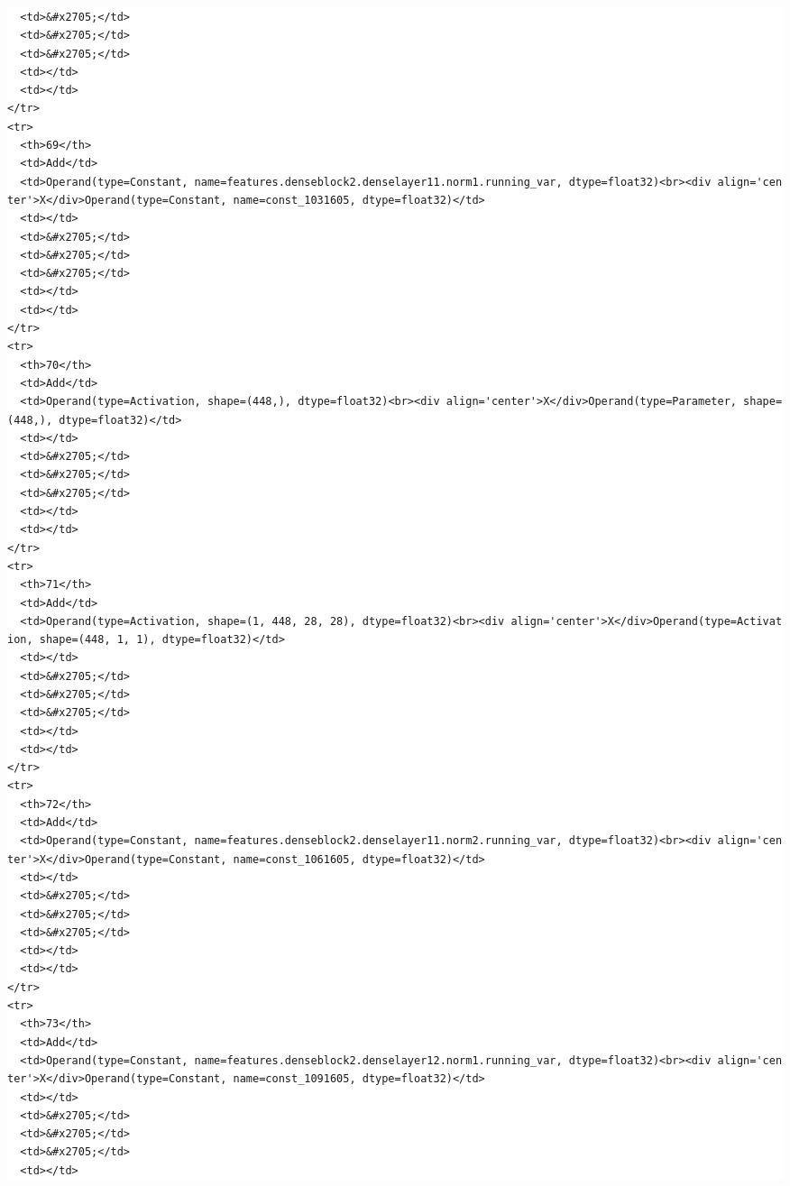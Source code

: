       <td>&#x2705;</td>
      <td>&#x2705;</td>
      <td>&#x2705;</td>
      <td></td>
      <td></td>
    </tr>
    <tr>
      <th>69</th>
      <td>Add</td>
      <td>Operand(type=Constant, name=features.denseblock2.denselayer11.norm1.running_var, dtype=float32)<br><div align='center'>X</div>Operand(type=Constant, name=const_1031605, dtype=float32)</td>
      <td></td>
      <td>&#x2705;</td>
      <td>&#x2705;</td>
      <td>&#x2705;</td>
      <td></td>
      <td></td>
    </tr>
    <tr>
      <th>70</th>
      <td>Add</td>
      <td>Operand(type=Activation, shape=(448,), dtype=float32)<br><div align='center'>X</div>Operand(type=Parameter, shape=(448,), dtype=float32)</td>
      <td></td>
      <td>&#x2705;</td>
      <td>&#x2705;</td>
      <td>&#x2705;</td>
      <td></td>
      <td></td>
    </tr>
    <tr>
      <th>71</th>
      <td>Add</td>
      <td>Operand(type=Activation, shape=(1, 448, 28, 28), dtype=float32)<br><div align='center'>X</div>Operand(type=Activation, shape=(448, 1, 1), dtype=float32)</td>
      <td></td>
      <td>&#x2705;</td>
      <td>&#x2705;</td>
      <td>&#x2705;</td>
      <td></td>
      <td></td>
    </tr>
    <tr>
      <th>72</th>
      <td>Add</td>
      <td>Operand(type=Constant, name=features.denseblock2.denselayer11.norm2.running_var, dtype=float32)<br><div align='center'>X</div>Operand(type=Constant, name=const_1061605, dtype=float32)</td>
      <td></td>
      <td>&#x2705;</td>
      <td>&#x2705;</td>
      <td>&#x2705;</td>
      <td></td>
      <td></td>
    </tr>
    <tr>
      <th>73</th>
      <td>Add</td>
      <td>Operand(type=Constant, name=features.denseblock2.denselayer12.norm1.running_var, dtype=float32)<br><div align='center'>X</div>Operand(type=Constant, name=const_1091605, dtype=float32)</td>
      <td></td>
      <td>&#x2705;</td>
      <td>&#x2705;</td>
      <td>&#x2705;</td>
      <td></td>